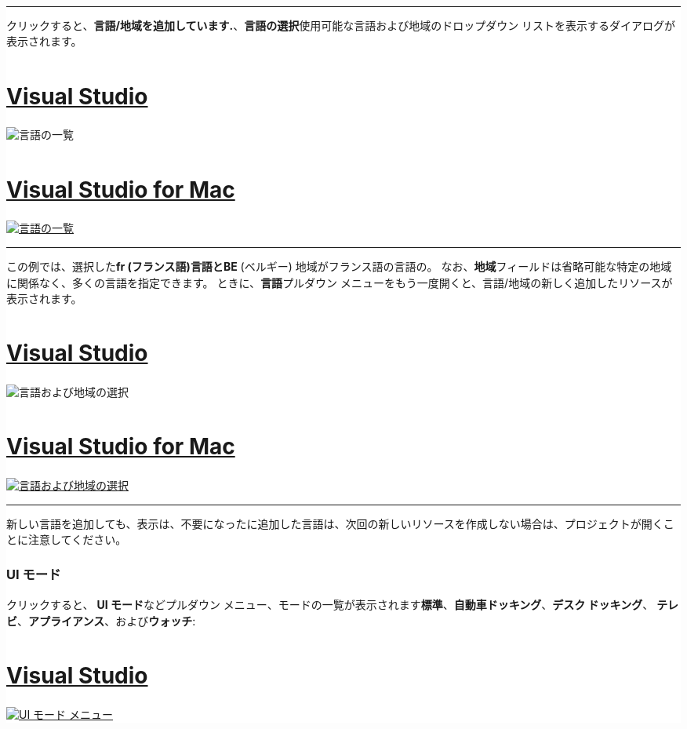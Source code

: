 -----


クリックすると、**言語/地域を追加しています.**、**言語の選択**使用可能な言語および地域のドロップダウン リストを表示するダイアログが表示されます。

# <a name="visual-studiotabvswin"></a>[Visual Studio](#tab/vswin)

![言語の一覧](resource-qualifiers-images/vs/10-languages.png "言語の一覧")

# <a name="visual-studio-for-mactabvsmac"></a>[Visual Studio for Mac](#tab/vsmac)

[ ![言語の一覧](resource-qualifiers-images/xs/10-languages-sml.png)](resource-qualifiers-images/xs/10-languages.png)

-----


この例では、選択した**fr (フランス語)**言語と**BE** (ベルギー) 地域がフランス語の言語の。 なお、**地域**フィールドは省略可能な特定の地域に関係なく、多くの言語を指定できます。 ときに、**言語**プルダウン メニューをもう一度開くと、言語/地域の新しく追加したリソースが表示されます。

# <a name="visual-studiotabvswin"></a>[Visual Studio](#tab/vswin)

![言語および地域の選択](resource-qualifiers-images/vs/11-language-region-added.png "言語および地域の選択")

# <a name="visual-studio-for-mactabvsmac"></a>[Visual Studio for Mac](#tab/vsmac)

[ ![言語および地域の選択](resource-qualifiers-images/xs/11-language-region-added-sml.png)](resource-qualifiers-images/xs/11-language-region-added.png)

-----


新しい言語を追加しても、表示は、不要になったに追加した言語は、次回の新しいリソースを作成しない場合は、プロジェクトが開くことに注意してください。


<a name="ui_mode" />

### <a name="ui-mode"></a>UI モード

クリックすると、 **UI モード**などプルダウン メニュー、モードの一覧が表示されます**標準**、**自動車ドッキング**、**デスク ドッキング**、 **テレビ**、**アプライアンス**、および**ウォッチ**:

# <a name="visual-studiotabvswin"></a>[Visual Studio](#tab/vswin)

[ ![UI モード メニュー](resource-qualifiers-images/vs/12-ui-mode-sml.png)](resource-qualifiers-images/vs/12-ui-mode.png)
